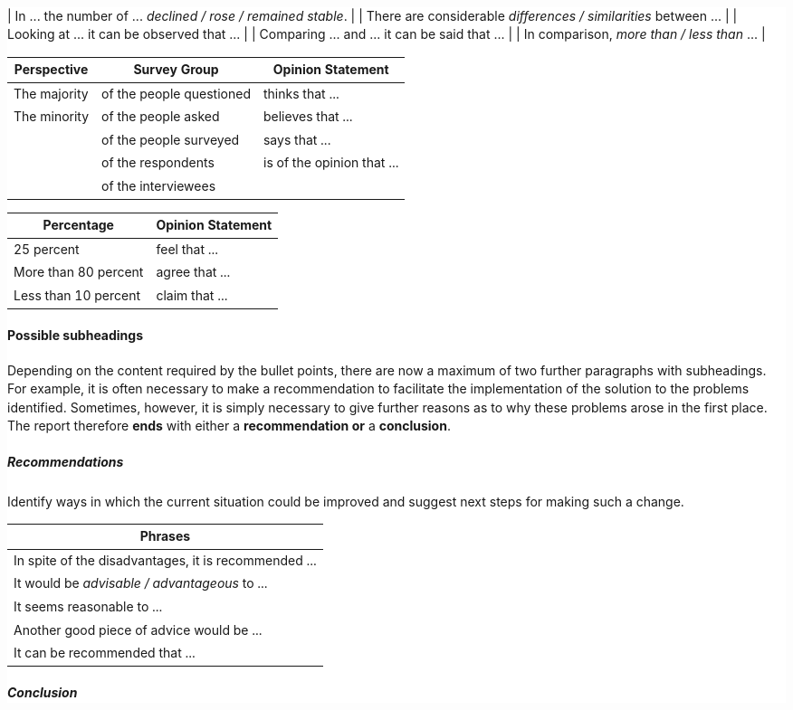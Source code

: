 | In ... the number of ... _declined / rose / remained stable_.               |
| There are considerable _differences / similarities_ between ...             |
| Looking at ... it can be observed that ...                                  |
| Comparing ... and ... it can be said that ...                               |
| In comparison, _more than / less than_ ...                                  |

| Perspective  | Survey Group             | Opinion Statement          |
| ------------ | ------------------------ | -------------------------- |
| The majority | of the people questioned | thinks that ...            |
| The minority | of the people asked      | believes that ...          |
|              | of the people surveyed   | says that ...              |
|              | of the respondents       | is of the opinion that ... |
|              | of the interviewees      |                            |

| Percentage           | Opinion Statement |
| -------------------- | ----------------- |
| 25 percent           | feel that ...     |
| More than 80 percent | agree that ...    |
| Less than 10 percent | claim that ...    |

#### Possible subheadings

Depending on the content required by the bullet points, there are now a maximum of two further paragraphs with subheadings. For example, it is often necessary to make a recommendation to facilitate the implementation of the solution to the problems identified. Sometimes, however, it is simply necessary to give further reasons as to why these problems arose in the first place. The report therefore **ends** with either a **recommendation or** a **conclusion**.

##### Recommendations

Identify ways in which the current situation could be improved and suggest next steps for making such a change.

| Phrases                                              |
| ---------------------------------------------------- |
| In spite of the disadvantages, it is recommended ... |
| It would be _advisable / advantageous_ to ...        |
| It seems reasonable to ...                           |
| Another good piece of advice would be ...            |
| It can be recommended that ...                       |

##### Conclusion
